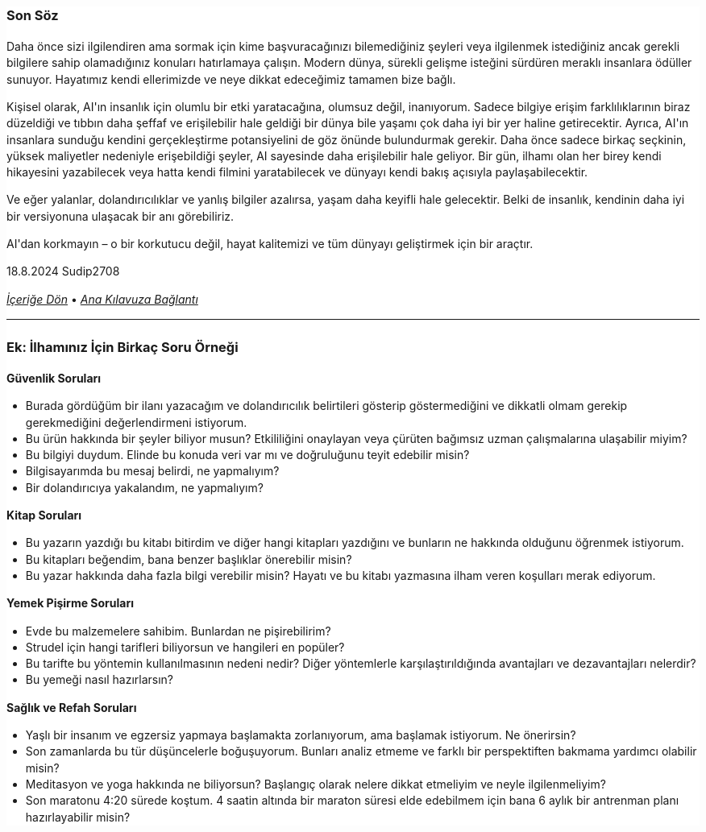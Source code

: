 
### Son Söz

Daha önce sizi ilgilendiren ama sormak için kime başvuracağınızı bilemediğiniz şeyleri veya ilgilenmek istediğiniz ancak gerekli bilgilere sahip olamadığınız konuları hatırlamaya çalışın. Modern dünya, sürekli gelişme isteğini sürdüren meraklı insanlara ödüller sunuyor. Hayatımız kendi ellerimizde ve neye dikkat edeceğimiz tamamen bize bağlı.

Kişisel olarak, AI'ın insanlık için olumlu bir etki yaratacağına, olumsuz değil, inanıyorum. Sadece bilgiye erişim farklılıklarının biraz düzeldiği ve tıbbın daha şeffaf ve erişilebilir hale geldiği bir dünya bile yaşamı çok daha iyi bir yer haline getirecektir. Ayrıca, AI'ın insanlara sunduğu kendini gerçekleştirme potansiyelini de göz önünde bulundurmak gerekir. Daha önce sadece birkaç seçkinin, yüksek maliyetler nedeniyle erişebildiği şeyler, AI sayesinde daha erişilebilir hale geliyor. Bir gün, ilhamı olan her birey kendi hikayesini yazabilecek veya hatta kendi filmini yaratabilecek ve dünyayı kendi bakış açısıyla paylaşabilecektir.

Ve eğer yalanlar, dolandırıcılıklar ve yanlış bilgiler azalırsa, yaşam daha keyifli hale gelecektir. Belki de insanlık, kendinin daha iyi bir versiyonuna ulaşacak bir anı görebiliriz.

AI'dan korkmayın – o bir korkutucu değil, hayat kalitemizi ve tüm dünyayı geliştirmek için bir araçtır.

18.8.2024 Sudip2708

[*İçeriğe Dön*](#İçerik)  • [*Ana Kılavuza Bağlantı*](../EN/AI-manual-en.md)

---

### Ek: İlhamınız İçin Birkaç Soru Örneği

**Güvenlik Soruları**
- Burada gördüğüm bir ilanı yazacağım ve dolandırıcılık belirtileri gösterip göstermediğini ve dikkatli olmam gerekip gerekmediğini değerlendirmeni istiyorum.
- Bu ürün hakkında bir şeyler biliyor musun? Etkililiğini onaylayan veya çürüten bağımsız uzman çalışmalarına ulaşabilir miyim?
- Bu bilgiyi duydum. Elinde bu konuda veri var mı ve doğruluğunu teyit edebilir misin?
- Bilgisayarımda bu mesaj belirdi, ne yapmalıyım?
- Bir dolandırıcıya yakalandım, ne yapmalıyım?

**Kitap Soruları**
- Bu yazarın yazdığı bu kitabı bitirdim ve diğer hangi kitapları yazdığını ve bunların ne hakkında olduğunu öğrenmek istiyorum.
- Bu kitapları beğendim, bana benzer başlıklar önerebilir misin?
- Bu yazar hakkında daha fazla bilgi verebilir misin? Hayatı ve bu kitabı yazmasına ilham veren koşulları merak ediyorum.

**Yemek Pişirme Soruları**
- Evde bu malzemelere sahibim. Bunlardan ne pişirebilirim?
- Strudel için hangi tarifleri biliyorsun ve hangileri en popüler?
- Bu tarifte bu yöntemin kullanılmasının nedeni nedir? Diğer yöntemlerle karşılaştırıldığında avantajları ve dezavantajları nelerdir?
- Bu yemeği nasıl hazırlarsın?

**Sağlık ve Refah Soruları**
- Yaşlı bir insanım ve egzersiz yapmaya başlamakta zorlanıyorum, ama başlamak istiyorum. Ne önerirsin?
- Son zamanlarda bu tür düşüncelerle boğuşuyorum. Bunları analiz etmeme ve farklı bir perspektiften bakmama yardımcı olabilir misin?
- Meditasyon ve yoga hakkında ne biliyorsun? Başlangıç olarak nelere dikkat etmeliyim ve neyle ilgilenmeliyim?
- Son maratonu 4:20 sürede koştum. 4 saatin altında bir maraton süresi elde edebilmem için bana 6 aylık bir antrenman planı hazırlayabilir misin?
